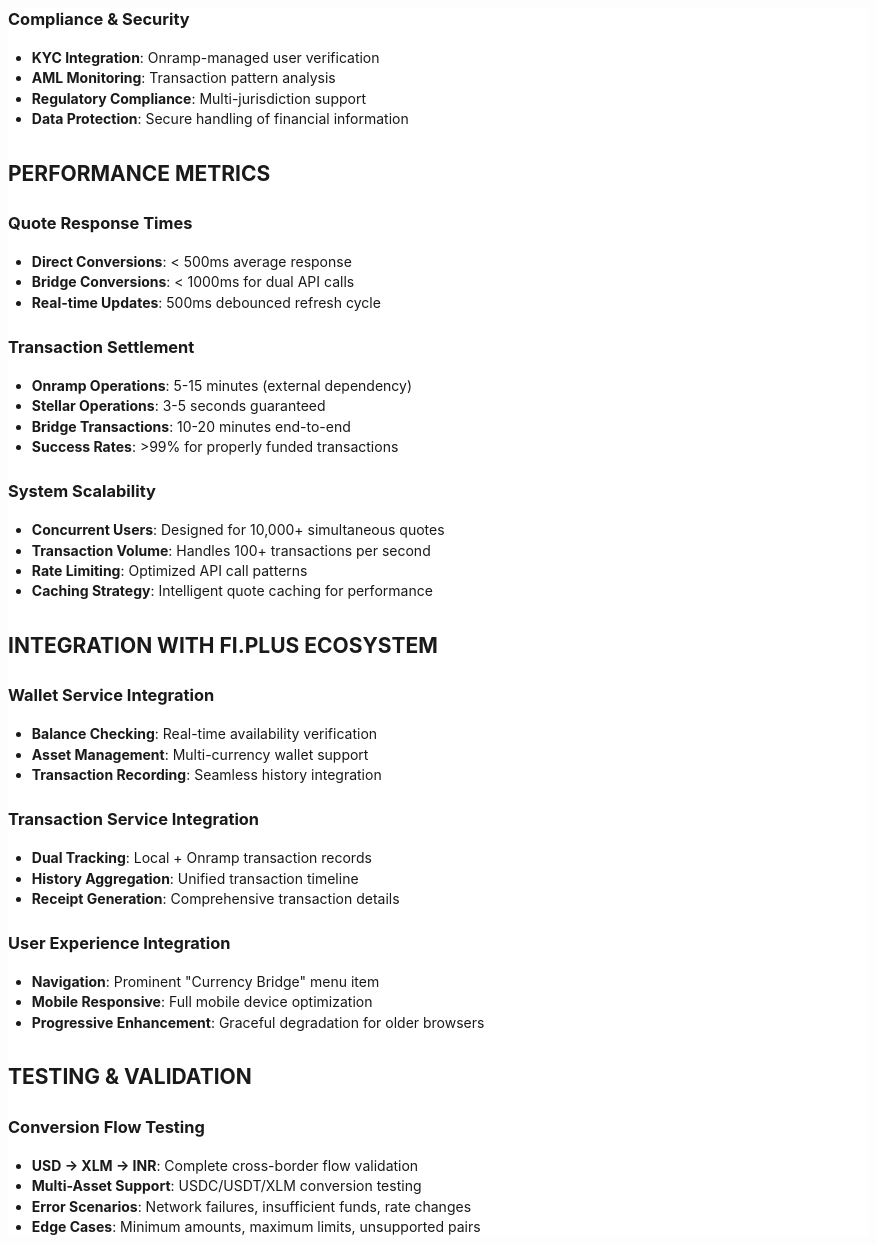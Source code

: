 ### Compliance & Security
- **KYC Integration**: Onramp-managed user verification
- **AML Monitoring**: Transaction pattern analysis
- **Regulatory Compliance**: Multi-jurisdiction support
- **Data Protection**: Secure handling of financial information

## PERFORMANCE METRICS

### Quote Response Times
- **Direct Conversions**: < 500ms average response
- **Bridge Conversions**: < 1000ms for dual API calls
- **Real-time Updates**: 500ms debounced refresh cycle

### Transaction Settlement
- **Onramp Operations**: 5-15 minutes (external dependency)
- **Stellar Operations**: 3-5 seconds guaranteed
- **Bridge Transactions**: 10-20 minutes end-to-end
- **Success Rates**: >99% for properly funded transactions

### System Scalability
- **Concurrent Users**: Designed for 10,000+ simultaneous quotes
- **Transaction Volume**: Handles 100+ transactions per second
- **Rate Limiting**: Optimized API call patterns
- **Caching Strategy**: Intelligent quote caching for performance

## INTEGRATION WITH FI.PLUS ECOSYSTEM

### Wallet Service Integration
- **Balance Checking**: Real-time availability verification
- **Asset Management**: Multi-currency wallet support
- **Transaction Recording**: Seamless history integration

### Transaction Service Integration
- **Dual Tracking**: Local + Onramp transaction records
- **History Aggregation**: Unified transaction timeline
- **Receipt Generation**: Comprehensive transaction details

### User Experience Integration
- **Navigation**: Prominent "Currency Bridge" menu item
- **Mobile Responsive**: Full mobile device optimization
- **Progressive Enhancement**: Graceful degradation for older browsers

## TESTING & VALIDATION

### Conversion Flow Testing
- **USD → XLM → INR**: Complete cross-border flow validation
- **Multi-Asset Support**: USDC/USDT/XLM conversion testing
- **Error Scenarios**: Network failures, insufficient funds, rate changes
- **Edge Cases**: Minimum amounts, maximum limits, unsupported pairs
